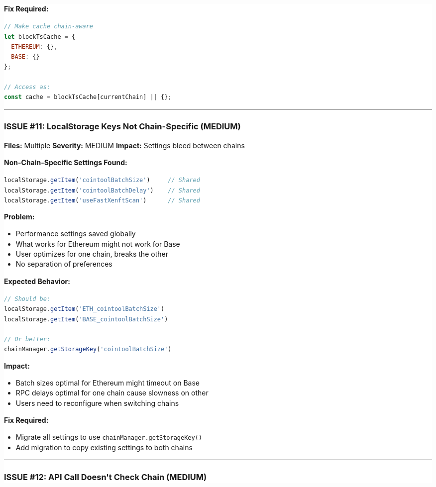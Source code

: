 **Fix Required:**
```javascript
// Make cache chain-aware
let blockTsCache = {
  ETHEREUM: {},
  BASE: {}
};

// Access as:
const cache = blockTsCache[currentChain] || {};
```

---

### ISSUE #11: LocalStorage Keys Not Chain-Specific (MEDIUM)

**Files:** Multiple
**Severity:** MEDIUM
**Impact:** Settings bleed between chains

**Non-Chain-Specific Settings Found:**
```javascript
localStorage.getItem('cointoolBatchSize')     // Shared
localStorage.getItem('cointoolBatchDelay')    // Shared
localStorage.getItem('useFastXenftScan')      // Shared
```

**Problem:**
- Performance settings saved globally
- What works for Ethereum might not work for Base
- User optimizes for one chain, breaks the other
- No separation of preferences

**Expected Behavior:**
```javascript
// Should be:
localStorage.getItem('ETH_cointoolBatchSize')
localStorage.getItem('BASE_cointoolBatchSize')

// Or better:
chainManager.getStorageKey('cointoolBatchSize')
```

**Impact:**
- Batch sizes optimal for Ethereum might timeout on Base
- RPC delays optimal for one chain cause slowness on other
- Users need to reconfigure when switching chains

**Fix Required:**
- Migrate all settings to use `chainManager.getStorageKey()`
- Add migration to copy existing settings to both chains

---

### ISSUE #12: API Call Doesn't Check Chain (MEDIUM)
